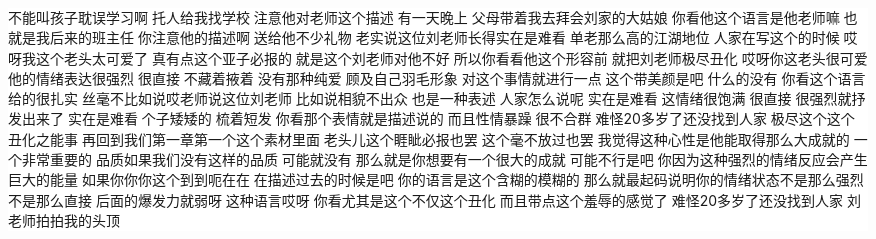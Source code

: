 不能叫孩子耽误学习啊
托人给我找学校
注意他对老师这个描述
有一天晚上
父母带着我去拜会刘家的大姑娘
你看他这个语言是他老师嘛
也就是我后来的班主任
你注意他的描述啊
送给他不少礼物
老实说这位刘老师长得实在是难看
单老那么高的江湖地位
人家在写这个的时候
哎呀我这个老头太可爱了
真有点这个亚子必报的
就是这个刘老师对他不好
所以你看看他这个形容前
就把刘老师极尽丑化
哎呀你这老头很可爱
他的情绪表达很强烈
很直接
不藏着掖着
没有那种纯爱
顾及自己羽毛形象
对这个事情就进行一点
这个带美颜是吧
什么的没有
你看这个语言给的很扎实
丝毫不比如说哎老师说这位刘老师
比如说相貌不出众
也是一种表述
人家怎么说呢
实在是难看
这情绪很饱满
很直接
很强烈就抒发出来了
实在是难看
个子矮矮的
梳着短发
你看那个表情就是描述说的
而且性情暴躁
很不合群
难怪20多岁了还没找到人家
极尽这个这个丑化之能事
再回到我们第一章第一个这个素材里面
老头儿这个睚眦必报也罢
这个毫不放过也罢
我觉得这种心性是他能取得那么大成就的
一个非常重要的
品质如果我们没有这样的品质
可能就没有
那么就是你想要有一个很大的成就
可能不行是吧
你因为这种强烈的情绪反应会产生巨大的能量
如果你你你这个到到呃在在
在描述过去的时候是吧
你的语言是这个含糊的模糊的
那么就最起码说明你的情绪状态不是那么强烈
不是那么直接
后面的爆发力就弱呀
这种语言哎呀
你看尤其是这个不仅这个丑化
而且带点这个羞辱的感觉了
难怪20多岁了还没找到人家
刘老师拍拍我的头顶